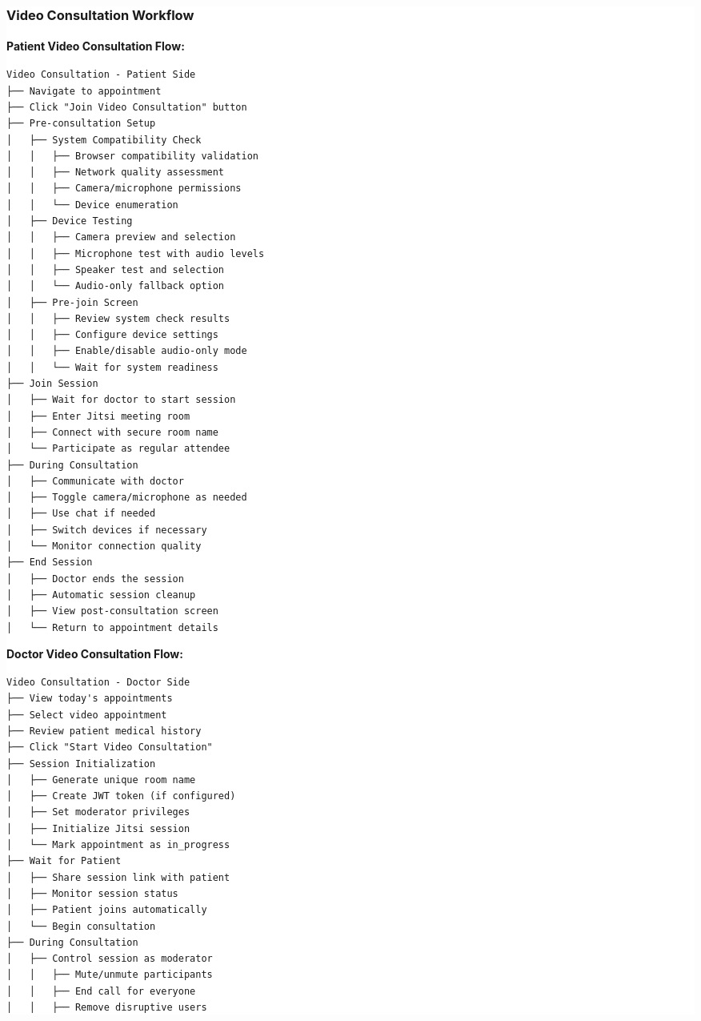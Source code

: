 ### Video Consultation Workflow

**Patient Video Consultation Flow:**
```
Video Consultation - Patient Side
├── Navigate to appointment
├── Click "Join Video Consultation" button
├── Pre-consultation Setup
│   ├── System Compatibility Check
│   │   ├── Browser compatibility validation
│   │   ├── Network quality assessment
│   │   ├── Camera/microphone permissions
│   │   └── Device enumeration
│   ├── Device Testing
│   │   ├── Camera preview and selection
│   │   ├── Microphone test with audio levels
│   │   ├── Speaker test and selection
│   │   └── Audio-only fallback option
│   ├── Pre-join Screen
│   │   ├── Review system check results
│   │   ├── Configure device settings
│   │   ├── Enable/disable audio-only mode
│   │   └── Wait for system readiness
├── Join Session
│   ├── Wait for doctor to start session
│   ├── Enter Jitsi meeting room
│   ├── Connect with secure room name
│   └── Participate as regular attendee
├── During Consultation
│   ├── Communicate with doctor
│   ├── Toggle camera/microphone as needed
│   ├── Use chat if needed
│   ├── Switch devices if necessary
│   └── Monitor connection quality
├── End Session
│   ├── Doctor ends the session
│   ├── Automatic session cleanup
│   ├── View post-consultation screen
│   └── Return to appointment details
```

**Doctor Video Consultation Flow:**
```
Video Consultation - Doctor Side
├── View today's appointments
├── Select video appointment
├── Review patient medical history
├── Click "Start Video Consultation"
├── Session Initialization
│   ├── Generate unique room name
│   ├── Create JWT token (if configured)
│   ├── Set moderator privileges
│   ├── Initialize Jitsi session
│   └── Mark appointment as in_progress
├── Wait for Patient
│   ├── Share session link with patient
│   ├── Monitor session status
│   ├── Patient joins automatically
│   └── Begin consultation
├── During Consultation
│   ├── Control session as moderator
│   │   ├── Mute/unmute participants
│   │   ├── End call for everyone
│   │   ├── Remove disruptive users
```